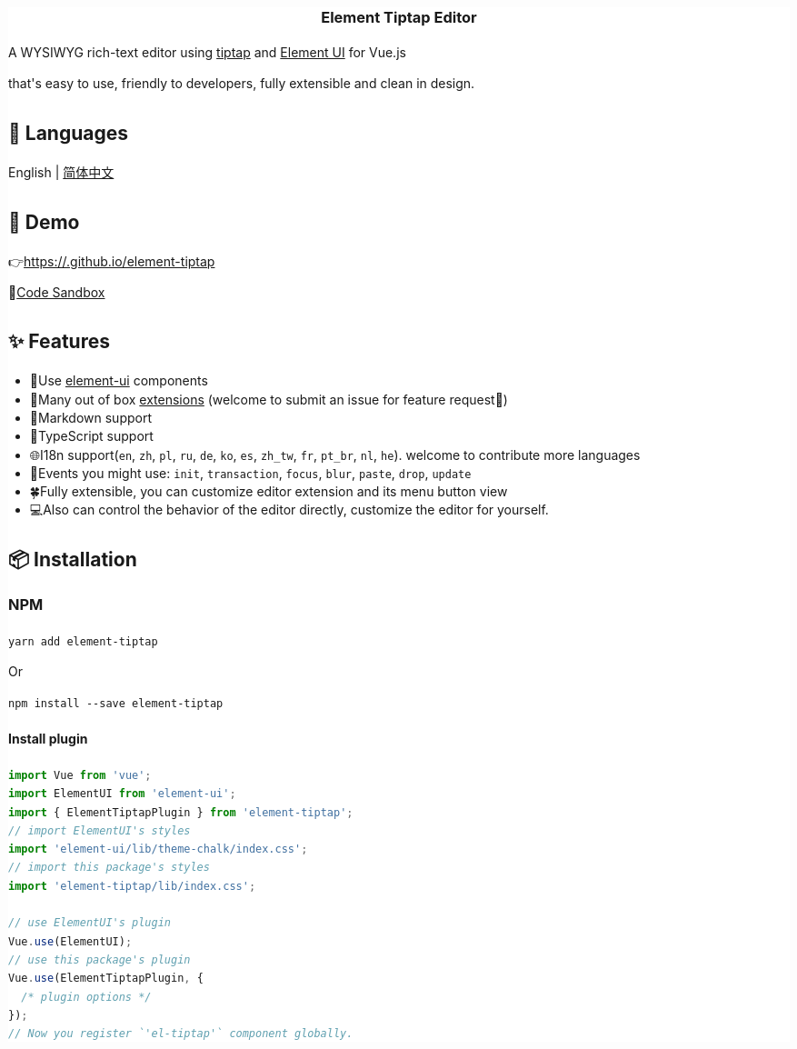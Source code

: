 
<h3 align="center">Element Tiptap Editor</h3>

A WYSIWYG rich-text editor using [tiptap](https://github.com/scrumpy/tiptap) and [Element UI](https://github.com/ElemeFE/element) for Vue.js

that's easy to use, friendly to developers, fully extensible and clean in design.

## 📔 Languages

English | [简体中文](./README_ZH.md)

## 🎄 Demo

👉[https://.github.io/element-tiptap](https://.github.io/element-tiptap)

👾[Code Sandbox](https://codesandbox.io/s/element-tiptap-bwlnj)

## ✨ Features

- 🎨Use [element-ui](https://github.com/ElemeFE/element) components
- 💅Many out of box [extensions](#extensions) (welcome to submit an issue for feature request👏)
- 🔖Markdown support
- 📘TypeScript support
- 🌐I18n support(`en`, `zh`, `pl`, `ru`, `de`, `ko`, `es`, `zh_tw`, `fr`, `pt_br`, `nl`, `he`). welcome to contribute more languages
- 🎈Events you might use: `init`, `transaction`, `focus`, `blur`, `paste`, `drop`, `update`
- 🍀Fully extensible, you can customize editor extension and its menu button view
- 💻Also can control the behavior of the editor directly, customize the editor for yourself.

## 📦 Installation

### NPM

```shell
yarn add element-tiptap
```

Or

```shell
npm install --save element-tiptap
```

#### Install plugin

```js
import Vue from 'vue';
import ElementUI from 'element-ui';
import { ElementTiptapPlugin } from 'element-tiptap';
// import ElementUI's styles
import 'element-ui/lib/theme-chalk/index.css';
// import this package's styles
import 'element-tiptap/lib/index.css';

// use ElementUI's plugin
Vue.use(ElementUI);
// use this package's plugin
Vue.use(ElementTiptapPlugin, {
  /* plugin options */
});
// Now you register `'el-tiptap'` component globally.
```
